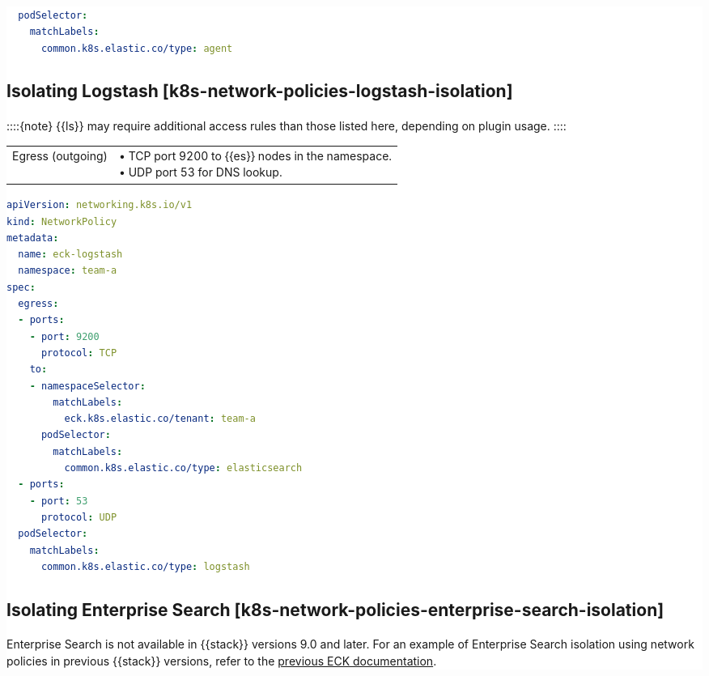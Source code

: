 ```yaml
  podSelector:
    matchLabels:
      common.k8s.elastic.co/type: agent
```

## Isolating Logstash [k8s-network-policies-logstash-isolation] 

::::{note} 
{{ls}} may require additional access rules than those listed here, depending on plugin usage.
::::


|     |     |
| --- | --- |
| Egress (outgoing) | • TCP port 9200 to {{es}} nodes in the namespace.<br>• UDP port 53 for DNS lookup.<br> |

```yaml
apiVersion: networking.k8s.io/v1
kind: NetworkPolicy
metadata:
  name: eck-logstash
  namespace: team-a
spec:
  egress:
  - ports:
    - port: 9200
      protocol: TCP
    to:
    - namespaceSelector:
        matchLabels:
          eck.k8s.elastic.co/tenant: team-a
      podSelector:
        matchLabels:
          common.k8s.elastic.co/type: elasticsearch
  - ports:
    - port: 53
      protocol: UDP
  podSelector:
    matchLabels:
      common.k8s.elastic.co/type: logstash
```

## Isolating Enterprise Search [k8s-network-policies-enterprise-search-isolation]

Enterprise Search is not available in {{stack}} versions 9.0 and later. For an example of Enterprise Search isolation using network policies in previous {{stack}} versions, refer to the [previous ECK documentation](https://www.elastic.co/guide/en/cloud-on-k8s/{{eck_release_branch}}/k8s_prerequisites.html#k8s-network-policies-enterprise-search-isolation).
